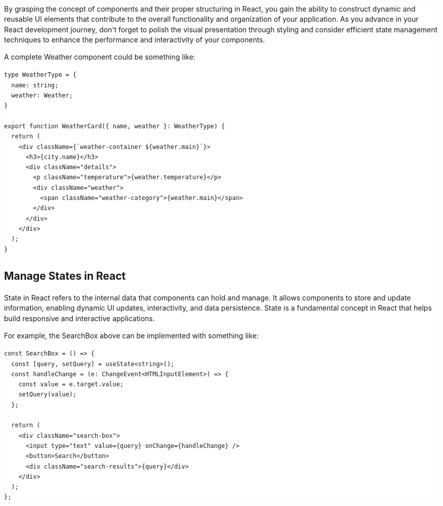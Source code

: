 By grasping the concept of components and their proper structuring in React, you gain the ability to construct dynamic and reusable UI elements that contribute to the overall functionality and organization of your application. As you advance in your React development journey, don't forget to polish the visual presentation through styling and consider efficient state management techniques to enhance the performance and interactivity of your components.

A complete Weather component could be something like:

```tsx
type WeatherType = {
  name: string;
  weather: Weather;
}

export function WeatherCard({ name, weather }: WeatherType) {
  return (
    <div className={`weather-container ${weather.main}`}>
      <h3>{city.name}</h3>
      <div className="details">
        <p className="temperature">{weather.temperature}</p>
        <div className="weather">
          <span className="weather-category">{weather.main}</span>
        </div>
      </div>
    </div>
  );
}
```

## Manage States in React

State in React refers to the internal data that components can hold and manage. It allows components to store and update information, enabling dynamic UI updates, interactivity, and data persistence. State is a fundamental concept in React that helps build responsive and interactive applications.

For example, the SearchBox above can be implemented with something like:

```tsx
const SearchBox = () => {
  const [query, setQuery] = useState<string>();
  const handleChange = (e: ChangeEvent<HTMLInputElement>) => {
    const value = e.target.value;
    setQuery(value);
  };

  return (
    <div className="search-box">
      <input type="text" value={query} onChange={handleChange} />
      <button>Search</button>
      <div className="search-results">{query}</div>
    </div>
  );
};
```
